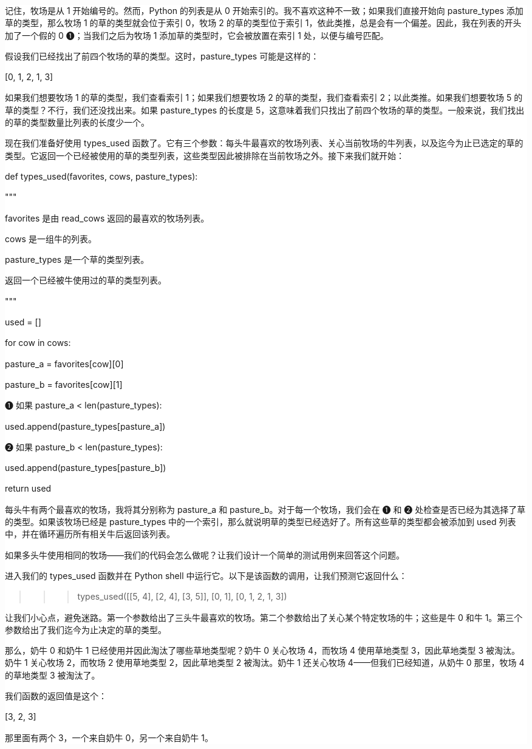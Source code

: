 记住，牧场是从 1 开始编号的。然而，Python 的列表是从 0 开始索引的。我不喜欢这种不一致；如果我们直接开始向 pasture_types 添加草的类型，那么牧场 1 的草的类型就会位于索引 0，牧场 2 的草的类型位于索引 1，依此类推，总是会有一个偏差。因此，我在列表的开头加了一个假的 0 ❶；当我们之后为牧场 1 添加草的类型时，它会被放置在索引 1 处，以便与编号匹配。

假设我们已经找出了前四个牧场的草的类型。这时，pasture_types 可能是这样的：

[0, 1, 2, 1, 3]

如果我们想要牧场 1 的草的类型，我们查看索引 1；如果我们想要牧场 2 的草的类型，我们查看索引 2；以此类推。如果我们想要牧场 5 的草的类型？不行，我们还没找出来。如果 pasture_types 的长度是 5，这意味着我们只找出了前四个牧场的草的类型。一般来说，我们找出的草的类型数量比列表的长度少一个。

现在我们准备好使用 types_used 函数了。它有三个参数：每头牛最喜欢的牧场列表、关心当前牧场的牛列表，以及迄今为止已选定的草的类型。它返回一个已经被使用的草的类型列表，这些类型因此被排除在当前牧场之外。接下来我们就开始：

def types_used(favorites, cows, pasture_types):

"""

favorites 是由 read_cows 返回的最喜欢的牧场列表。

cows 是一组牛的列表。

pasture_types 是一个草的类型列表。

返回一个已经被牛使用过的草的类型列表。

"""

used = []

for cow in cows:

pasture_a = favorites[cow][0]

pasture_b = favorites[cow][1]

❶ 如果 pasture_a < len(pasture_types):

used.append(pasture_types[pasture_a])

❷ 如果 pasture_b < len(pasture_types):

used.append(pasture_types[pasture_b])

return used

每头牛有两个最喜欢的牧场，我将其分别称为 pasture_a 和 pasture_b。对于每一个牧场，我们会在 ❶ 和 ❷ 处检查是否已经为其选择了草的类型。如果该牧场已经是 pasture_types 中的一个索引，那么就说明草的类型已经选好了。所有这些草的类型都会被添加到 used 列表中，并在循环遍历所有相关牛后返回该列表。

如果多头牛使用相同的牧场——我们的代码会怎么做呢？让我们设计一个简单的测试用例来回答这个问题。

进入我们的 types_used 函数并在 Python shell 中运行它。以下是该函数的调用，让我们预测它返回什么：

>>> types_used([[5, 4], [2, 4], [3, 5]], [0, 1], [0, 1, 2, 1, 3])

让我们小心点，避免迷路。第一个参数给出了三头牛最喜欢的牧场。第二个参数给出了关心某个特定牧场的牛；这些是牛 0 和牛 1。第三个参数给出了我们迄今为止决定的草的类型。

那么，奶牛 0 和奶牛 1 已经使用并因此淘汰了哪些草地类型呢？奶牛 0 关心牧场 4，而牧场 4 使用草地类型 3，因此草地类型 3 被淘汰。奶牛 1 关心牧场 2，而牧场 2 使用草地类型 2，因此草地类型 2 被淘汰。奶牛 1 还关心牧场 4——但我们已经知道，从奶牛 0 那里，牧场 4 的草地类型 3 被淘汰了。

我们函数的返回值是这个：

[3, 2, 3]

那里面有两个 3，一个来自奶牛 0，另一个来自奶牛 1。
